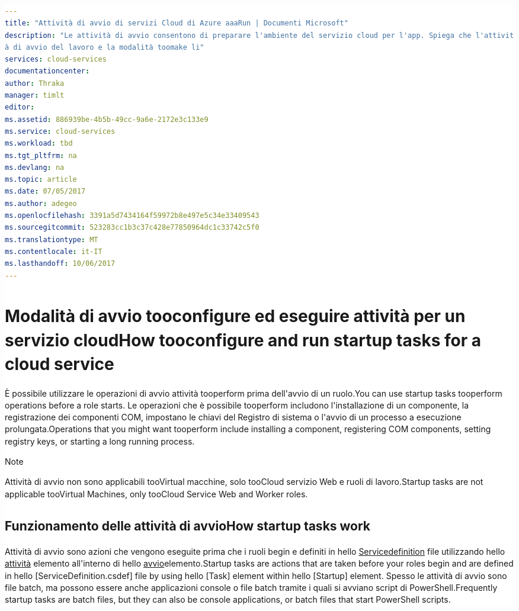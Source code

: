 ```yaml
---
title: "Attività di avvio di servizi Cloud di Azure aaaRun | Documenti Microsoft"
description: "Le attività di avvio consentono di preparare l'ambiente del servizio cloud per l'app. Spiega che l'attività di avvio del lavoro e la modalità toomake li"
services: cloud-services
documentationcenter: 
author: Thraka
manager: timlt
editor: 
ms.assetid: 886939be-4b5b-49cc-9a6e-2172e3c133e9
ms.service: cloud-services
ms.workload: tbd
ms.tgt_pltfrm: na
ms.devlang: na
ms.topic: article
ms.date: 07/05/2017
ms.author: adegeo
ms.openlocfilehash: 3391a5d7434164f59972b8e497e5c34e33409543
ms.sourcegitcommit: 523283cc1b3c37c428e77850964dc1c33742c5f0
ms.translationtype: MT
ms.contentlocale: it-IT
ms.lasthandoff: 10/06/2017
---
```

# <a name="how-tooconfigure-and-run-startup-tasks-for-a-cloud-service"></a><span data-ttu-id="fdb95-104">Modalità di avvio tooconfigure ed eseguire attività per un servizio cloud</span><span class="sxs-lookup"><span data-stu-id="fdb95-104">How tooconfigure and run startup tasks for a cloud service</span></span>
<span data-ttu-id="fdb95-105">È possibile utilizzare le operazioni di avvio attività tooperform prima dell'avvio di un ruolo.</span><span class="sxs-lookup"><span data-stu-id="fdb95-105">You can use startup tasks tooperform operations before a role starts.</span></span> <span data-ttu-id="fdb95-106">Le operazioni che è possibile tooperform includono l'installazione di un componente, la registrazione dei componenti COM, impostano le chiavi del Registro di sistema o l'avvio di un processo a esecuzione prolungata.</span><span class="sxs-lookup"><span data-stu-id="fdb95-106">Operations that you might want tooperform include installing a component, registering COM components, setting registry keys, or starting a long running process.</span></span>

> [!NOTE]
> <span data-ttu-id="fdb95-107">Attività di avvio non sono applicabili tooVirtual macchine, solo tooCloud servizio Web e ruoli di lavoro.</span><span class="sxs-lookup"><span data-stu-id="fdb95-107">Startup tasks are not applicable tooVirtual Machines, only tooCloud Service Web and Worker roles.</span></span>
> 
> 

## <a name="how-startup-tasks-work"></a><span data-ttu-id="fdb95-108">Funzionamento delle attività di avvio</span><span class="sxs-lookup"><span data-stu-id="fdb95-108">How startup tasks work</span></span>
<span data-ttu-id="fdb95-109">Attività di avvio sono azioni che vengono eseguite prima che i ruoli begin e definiti in hello [Servicedefinition] file utilizzando hello [attività] elemento all'interno di hello [avvio]elemento.</span><span class="sxs-lookup"><span data-stu-id="fdb95-109">Startup tasks are actions that are taken before your roles begin and are defined in hello [ServiceDefinition.csdef] file by using hello [Task] element within hello [Startup] element.</span></span> <span data-ttu-id="fdb95-110">Spesso le attività di avvio sono file batch, ma possono essere anche applicazioni console o file batch tramite i quali si avviano script di PowerShell.</span><span class="sxs-lookup"><span data-stu-id="fdb95-110">Frequently startup tasks are batch files, but they can also be console applications, or batch files that start PowerShell scripts.</span></span>


[Servicedefinition]: cloud-services-model-and-package.md#csdef
[attività]: https://msdn.microsoft.com/library/azure/gg557552.aspx#Task
[avvio]: https://msdn.microsoft.com/library/azure/gg557552.aspx#Startup
[Runtime]: https://msdn.microsoft.com/library/azure/gg557552.aspx#Runtime
[ambiente]: https://msdn.microsoft.com/library/azure/gg557552.aspx#Environment
[variabile]: https://msdn.microsoft.com/library/azure/gg557552.aspx#Variable
[RoleInstanceValue]: https://msdn.microsoft.com/library/azure/gg557552.aspx#RoleInstanceValue
[ RoleEnvironment]: https://msdn.microsoft.com/library/azure/microsoft.windowsazure.serviceruntime.roleenvironment.aspx